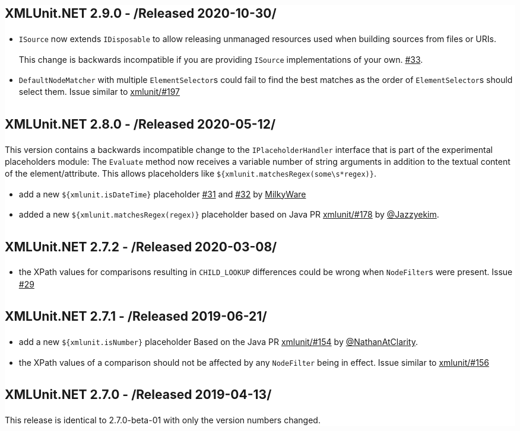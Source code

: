 ## XMLUnit.NET 2.9.0 - /Released 2020-10-30/

* `ISource` now extends `IDisposable` to allow releasing unmanaged
  resources used when building sources from files or URIs.

  This change is backwards incompatible if you are providing `ISource`
  implementations of your own.
  [#33](https://github.com/xmlunit/xmlunit.net/pull/33).

* `DefaultNodeMatcher` with multiple `ElementSelector`s could fail to
  find the best matches as the order of `ElementSelector`s should
  select them.
  Issue similar to [xmlunit/#197](https://github.com/xmlunit/xmlunit/issues/197)

## XMLUnit.NET 2.8.0 - /Released 2020-05-12/

This version contains a backwards incompatible change to the
`IPlaceholderHandler` interface that is part of the experimental
placeholders module: The `Evaluate` method now receives a variable
number of string arguments in addition to the textual content of the
element/attribute. This allows placeholders like
`${xmlunit.matchesRegex(some\s*regex)}`.

* add a new `${xmlunit.isDateTime}` placeholder
  [#31](https://github.com/xmlunit/xmlunit.net/pull/31) and
  [#32](https://github.com/xmlunit/xmlunit.net/pull/32) by
  [MilkyWare](https://github.com/MilkyWare)

* added a new `${xmlunit.matchesRegex(regex)}` placeholder
  based on Java PR [xmlunit/#178](https://github.com/xmlunit/xmlunit/issues/178) by
  [@Jazzyekim](https://github.com/Jazzyekim).

## XMLUnit.NET 2.7.2 - /Released 2020-03-08/

* the XPath values for comparisons resulting in `CHILD_LOOKUP`
  differences could be wrong when `NodeFilter`s were present.
  Issue [#29](https://github.com/xmlunit/xmlunit.net/issues/29)

## XMLUnit.NET 2.7.1 - /Released 2019-06-21/

* add a new `${xmlunit.isNumber}` placeholder
  Based on the Java PR
  [xmlunit/#154](https://github.com/xmlunit/xmlunit/pull/154) by
  [@NathanAtClarity](https://github.com/NathanAtClarity).

* the XPath values of a comparison should not be affected by any
  `NodeFilter` being in effect.
  Issue similar to [xmlunit/#156](https://github.com/xmlunit/xmlunit/issues/156)

## XMLUnit.NET 2.7.0 - /Released 2019-04-13/

This release is identical to 2.7.0-beta-01 with only the version
numbers changed.
